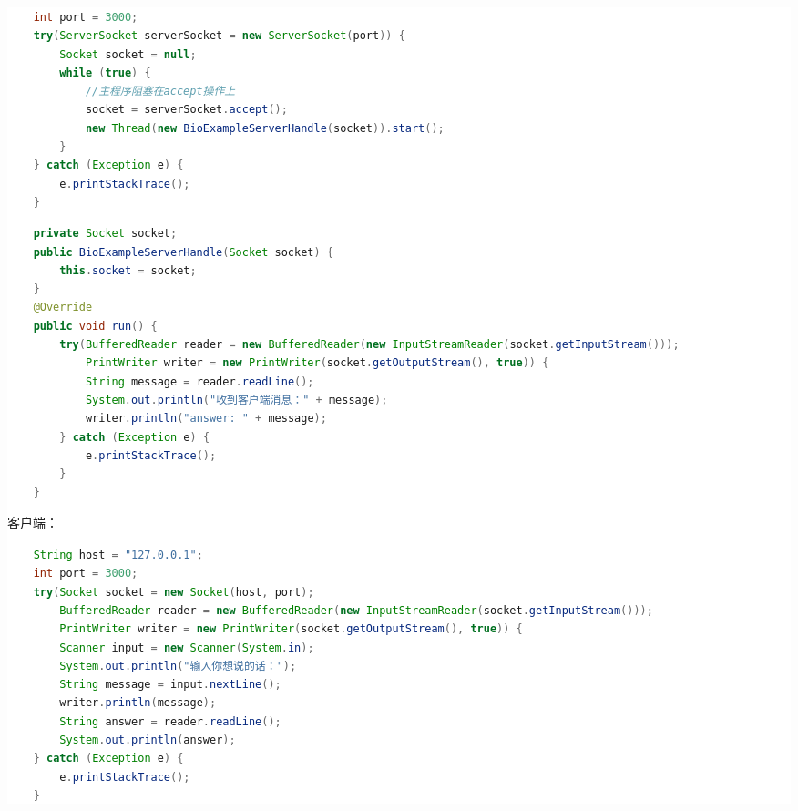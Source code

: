 ```java
    int port = 3000;
    try(ServerSocket serverSocket = new ServerSocket(port)) {
        Socket socket = null;
        while (true) {
            //主程序阻塞在accept操作上
            socket = serverSocket.accept();
            new Thread(new BioExampleServerHandle(socket)).start();
        }
    } catch (Exception e) {
        e.printStackTrace();
    }

```

```java
    private Socket socket;
    public BioExampleServerHandle(Socket socket) {
        this.socket = socket;
    }
    @Override
    public void run() {
        try(BufferedReader reader = new BufferedReader(new InputStreamReader(socket.getInputStream()));
            PrintWriter writer = new PrintWriter(socket.getOutputStream(), true)) {
            String message = reader.readLine();
            System.out.println("收到客户端消息：" + message);
            writer.println("answer: " + message);
        } catch (Exception e) {
            e.printStackTrace();
        }
    }

```

客户端：

```java
    String host = "127.0.0.1";
    int port = 3000;
    try(Socket socket = new Socket(host, port);
        BufferedReader reader = new BufferedReader(new InputStreamReader(socket.getInputStream()));
        PrintWriter writer = new PrintWriter(socket.getOutputStream(), true)) {
        Scanner input = new Scanner(System.in);
        System.out.println("输入你想说的话：");
        String message = input.nextLine();
        writer.println(message);
        String answer = reader.readLine();
        System.out.println(answer);
    } catch (Exception e) {
        e.printStackTrace();
    }

```
